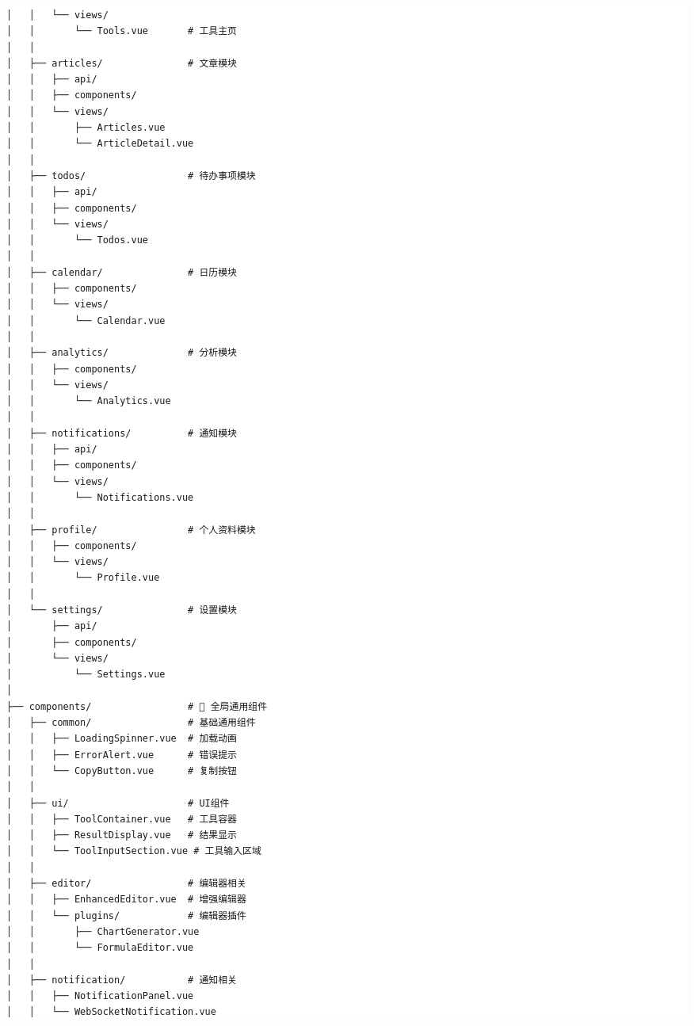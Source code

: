 ```
│   │   └── views/
│   │       └── Tools.vue       # 工具主页
│   │
│   ├── articles/               # 文章模块
│   │   ├── api/
│   │   ├── components/
│   │   └── views/
│   │       ├── Articles.vue
│   │       └── ArticleDetail.vue
│   │
│   ├── todos/                  # 待办事项模块
│   │   ├── api/
│   │   ├── components/
│   │   └── views/
│   │       └── Todos.vue
│   │
│   ├── calendar/               # 日历模块
│   │   ├── components/
│   │   └── views/
│   │       └── Calendar.vue
│   │
│   ├── analytics/              # 分析模块
│   │   ├── components/
│   │   └── views/
│   │       └── Analytics.vue
│   │
│   ├── notifications/          # 通知模块
│   │   ├── api/
│   │   ├── components/
│   │   └── views/
│   │       └── Notifications.vue
│   │
│   ├── profile/                # 个人资料模块
│   │   ├── components/
│   │   └── views/
│   │       └── Profile.vue
│   │
│   └── settings/               # 设置模块
│       ├── api/
│       ├── components/
│       └── views/
│           └── Settings.vue
│
├── components/                 # 🧩 全局通用组件
│   ├── common/                 # 基础通用组件
│   │   ├── LoadingSpinner.vue  # 加载动画
│   │   ├── ErrorAlert.vue      # 错误提示
│   │   └── CopyButton.vue      # 复制按钮
│   │
│   ├── ui/                     # UI组件
│   │   ├── ToolContainer.vue   # 工具容器
│   │   ├── ResultDisplay.vue   # 结果显示
│   │   └── ToolInputSection.vue # 工具输入区域
│   │
│   ├── editor/                 # 编辑器相关
│   │   ├── EnhancedEditor.vue  # 增强编辑器
│   │   └── plugins/            # 编辑器插件
│   │       ├── ChartGenerator.vue
│   │       └── FormulaEditor.vue
│   │
│   ├── notification/           # 通知相关
│   │   ├── NotificationPanel.vue
│   │   └── WebSocketNotification.vue
```